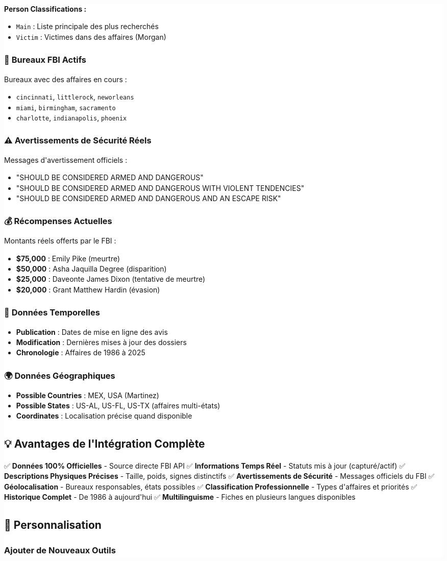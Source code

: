 **Person Classifications :**
- `Main` : Liste principale des plus recherchés
- `Victim` : Victimes dans des affaires (Morgan)

### 🏢 **Bureaux FBI Actifs**

Bureaux avec des affaires en cours :
- `cincinnati`, `littlerock`, `neworleans`
- `miami`, `birmingham`, `sacramento`
- `charlotte`, `indianapolis`, `phoenix`

### ⚠️ **Avertissements de Sécurité Réels**

Messages d'avertissement officiels :
- "SHOULD BE CONSIDERED ARMED AND DANGEROUS"
- "SHOULD BE CONSIDERED ARMED AND DANGEROUS WITH VIOLENT TENDENCIES"
- "SHOULD BE CONSIDERED ARMED AND DANGEROUS AND AN ESCAPE RISK"

### 💰 **Récompenses Actuelles**

Montants réels offerts par le FBI :
- **$75,000** : Emily Pike (meurtre)
- **$50,000** : Asha Jaquilla Degree (disparition)
- **$25,000** : Daveonte James Dixon (tentative de meurtre)
- **$20,000** : Grant Matthew Hardin (évasion)

### 📅 **Données Temporelles**

- **Publication** : Dates de mise en ligne des avis
- **Modification** : Dernières mises à jour des dossiers
- **Chronologie** : Affaires de 1986 à 2025

### 🌍 **Données Géographiques**

- **Possible Countries** : MEX, USA (Martinez)
- **Possible States** : US-AL, US-FL, US-TX (affaires multi-états)
- **Coordinates** : Localisation précise quand disponible

## 💡 **Avantages de l'Intégration Complète**

✅ **Données 100% Officielles** - Source directe FBI API
✅ **Informations Temps Réel** - Statuts mis à jour (capturé/actif)
✅ **Descriptions Physiques Précises** - Taille, poids, signes distinctifs
✅ **Avertissements de Sécurité** - Messages officiels du FBI
✅ **Géolocalisation** - Bureaux responsables, états possibles
✅ **Classification Professionnelle** - Types d'affaires et priorités
✅ **Historique Complet** - De 1986 à aujourd'hui
✅ **Multilinguisme** - Fiches en plusieurs langues disponibles

## 🔧 Personnalisation

### Ajouter de Nouveaux Outils
